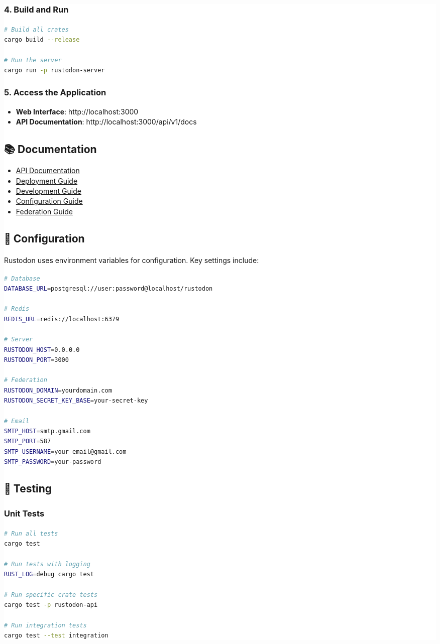 ### 4. Build and Run

```bash
# Build all crates
cargo build --release

# Run the server
cargo run -p rustodon-server
```

### 5. Access the Application

- **Web Interface**: http://localhost:3000
- **API Documentation**: http://localhost:3000/api/v1/docs

## 📚 Documentation

- [API Documentation](docs/api.md)
- [Deployment Guide](docs/deployment.md)
- [Development Guide](docs/development.md)
- [Configuration Guide](docs/configuration.md)
- [Federation Guide](docs/federation.md)

## 🔧 Configuration

Rustodon uses environment variables for configuration. Key settings include:

```bash
# Database
DATABASE_URL=postgresql://user:password@localhost/rustodon

# Redis
REDIS_URL=redis://localhost:6379

# Server
RUSTODON_HOST=0.0.0.0
RUSTODON_PORT=3000

# Federation
RUSTODON_DOMAIN=yourdomain.com
RUSTODON_SECRET_KEY_BASE=your-secret-key

# Email
SMTP_HOST=smtp.gmail.com
SMTP_PORT=587
SMTP_USERNAME=your-email@gmail.com
SMTP_PASSWORD=your-password
```

## 🧪 Testing

### Unit Tests
```bash
# Run all tests
cargo test

# Run tests with logging
RUST_LOG=debug cargo test

# Run specific crate tests
cargo test -p rustodon-api

# Run integration tests
cargo test --test integration
```